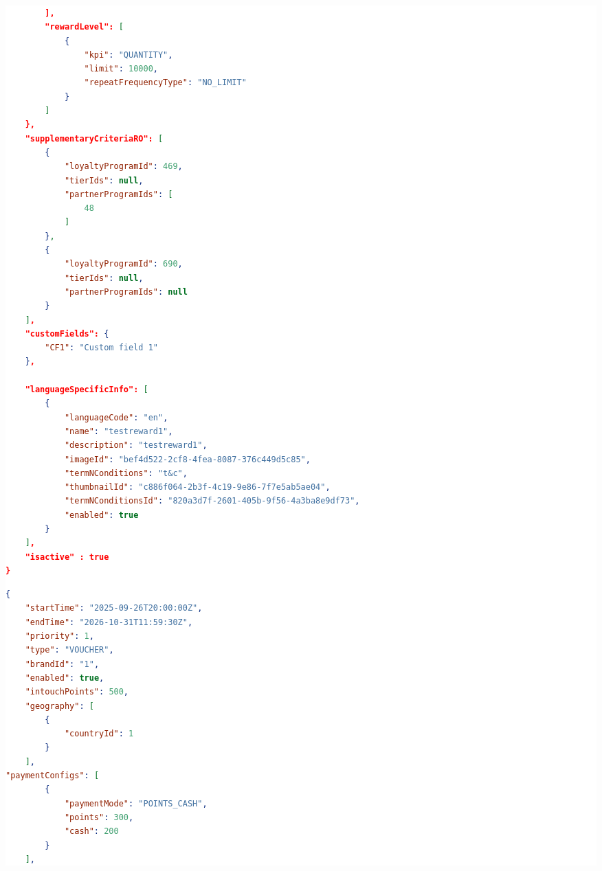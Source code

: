 ```json With Payment mode as "CASH"
        ],
        "rewardLevel": [
            {
                "kpi": "QUANTITY",
                "limit": 10000,
                "repeatFrequencyType": "NO_LIMIT"
            }
        ]
    },
    "supplementaryCriteriaRO": [
        {
            "loyaltyProgramId": 469,
            "tierIds": null,
            "partnerProgramIds": [
                48
            ]
        },
        {
            "loyaltyProgramId": 690,
            "tierIds": null,
            "partnerProgramIds": null
        }
    ],
    "customFields": {
        "CF1": "Custom field 1"
    },
    
    "languageSpecificInfo": [
        {
            "languageCode": "en",
            "name": "testreward1",
            "description": "testreward1",
            "imageId": "bef4d522-2cf8-4fea-8087-376c449d5c85",
            "termNConditions": "t&c",
            "thumbnailId": "c886f064-2b3f-4c19-9e86-7f7e5ab5ae04",
            "termNConditionsId": "820a3d7f-2601-405b-9f56-4a3ba8e9df73",
            "enabled": true
        }
    ],
    "isactive" : true
}
```
```json With Payment mode as "POINTS_CASH"
{
    "startTime": "2025-09-26T20:00:00Z",
    "endTime": "2026-10-31T11:59:30Z",
    "priority": 1,
    "type": "VOUCHER",
    "brandId": "1",
    "enabled": true,
    "intouchPoints": 500,
    "geography": [
        {
            "countryId": 1
        }
    ],
"paymentConfigs": [
        {
            "paymentMode": "POINTS_CASH",
            "points": 300,
          	"cash": 200
        }
    ],
```
